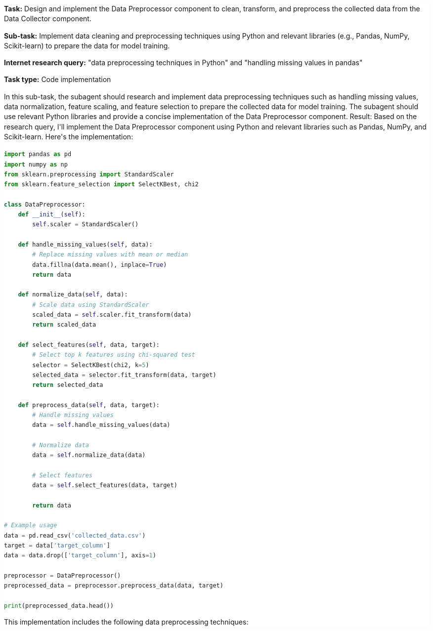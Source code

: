 **Task:** Design and implement the Data Preprocessor component to clean, transform, and preprocess the collected data from the Data Collector component.

**Sub-task:** Implement data cleaning and preprocessing techniques using Python and relevant libraries (e.g., Pandas, NumPy, Scikit-learn) to prepare the data for model training.

**Internet research query:** "data preprocessing techniques in Python" and "handling missing values in pandas"

**Task type:** Code implementation

In this sub-task, the subagent should research and implement data preprocessing techniques such as handling missing values, data normalization, feature scaling, and feature selection to prepare the collected data for model training. The subagent should use relevant Python libraries and provide a concise implementation of the Data Preprocessor component.
Result: Based on the research query, I'll implement the Data Preprocessor component using Python and relevant libraries such as Pandas, NumPy, and Scikit-learn. Here's the implementation:
```python
import pandas as pd
import numpy as np
from sklearn.preprocessing import StandardScaler
from sklearn.feature_selection import SelectKBest, chi2

class DataPreprocessor:
    def __init__(self):
        self.scaler = StandardScaler()

    def handle_missing_values(self, data):
        # Replace missing values with mean or median
        data.fillna(data.mean(), inplace=True)
        return data

    def normalize_data(self, data):
        # Scale data using StandardScaler
        scaled_data = self.scaler.fit_transform(data)
        return scaled_data

    def select_features(self, data, target):
        # Select top k features using chi-squared test
        selector = SelectKBest(chi2, k=5)
        selected_data = selector.fit_transform(data, target)
        return selected_data

    def preprocess_data(self, data, target):
        # Handle missing values
        data = self.handle_missing_values(data)

        # Normalize data
        data = self.normalize_data(data)

        # Select features
        data = self.select_features(data, target)

        return data

# Example usage
data = pd.read_csv('collected_data.csv')
target = data['target_column']
data = data.drop(['target_column'], axis=1)

preprocessor = DataPreprocessor()
preprocessed_data = preprocessor.preprocess_data(data, target)

print(preprocessed_data.head())
```
This implementation includes the following data preprocessing techniques: